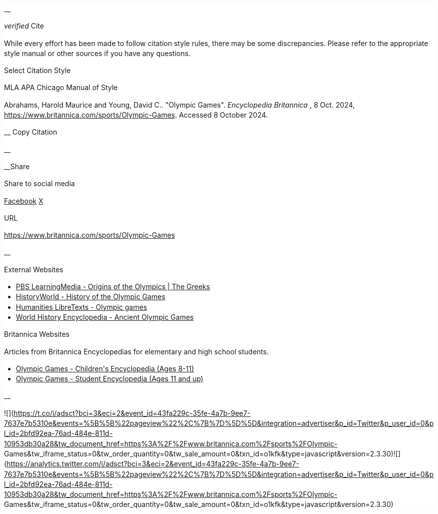 __

_verified_ Cite

While every effort has been made to follow citation style rules, there may be
some discrepancies. Please refer to the appropriate style manual or other
sources if you have any questions.

Select Citation Style

MLA APA Chicago Manual of Style

Abrahams, Harold Maurice and Young, David C.. "Olympic Games". _Encyclopedia
Britannica_ , 8 Oct. 2024, https://www.britannica.com/sports/Olympic-Games.
Accessed 8 October 2024.

__ Copy Citation

__

__Share

Share to social media

[Facebook](https://www.facebook.com/BRITANNICA/) [X](https://x.com/britannica)

URL

<https://www.britannica.com/sports/Olympic-Games>

__

External Websites

  * [PBS LearningMedia - Origins of the Olympics | The Greeks](https://illinois.pbslearningmedia.org/resource/thegreeks_ep2_clip03/thegreeks_ep2_clip03/)
  * [HistoryWorld - History of the Olympic Games](http://www.historyworld.net/wrldhis/PlainTextHistories.asp?historyid=ac28)
  * [Humanities LibreTexts - Olympic games](https://human.libretexts.org/Bookshelves/Art/SmartHistory_of_Art_Individual_Books_V2/02%3A_Ancient_Mediterranean/05%3A_Ancient_Greece/5.01%3A_A_beginners_guide-_Ancient_Greece/5.1.07%3A_Olympic_games)
  * [World History Encyclopedia - Ancient Olympic Games](https://www.worldhistory.org/Olympic_Games/)

Britannica Websites

Articles from Britannica Encyclopedias for elementary and high school
students.

  * [Olympic Games - Children's Encyclopedia (Ages 8-11)](https://kids.britannica.com/kids/article/Olympic-Games/353563)
  * [Olympic Games - Student Encyclopedia (Ages 11 and up)](https://kids.britannica.com/students/article/Olympic-Games/276182)

__

![](https://t.co/i/adsct?bci=3&eci=2&event_id=43fa229c-35fe-4a7b-9ee7-7637e7b5310e&events=%5B%5B%22pageview%22%2C%7B%7D%5D%5D&integration=advertiser&p_id=Twitter&p_user_id=0&pl_id=2bfd92ea-76ad-484e-811d-10953db30a28&tw_document_href=https%3A%2F%2Fwww.britannica.com%2Fsports%2FOlympic-
Games&tw_iframe_status=0&tw_order_quantity=0&tw_sale_amount=0&txn_id=o1kfk&type=javascript&version=2.3.30)![](https://analytics.twitter.com/i/adsct?bci=3&eci=2&event_id=43fa229c-35fe-4a7b-9ee7-7637e7b5310e&events=%5B%5B%22pageview%22%2C%7B%7D%5D%5D&integration=advertiser&p_id=Twitter&p_user_id=0&pl_id=2bfd92ea-76ad-484e-811d-10953db30a28&tw_document_href=https%3A%2F%2Fwww.britannica.com%2Fsports%2FOlympic-
Games&tw_iframe_status=0&tw_order_quantity=0&tw_sale_amount=0&txn_id=o1kfk&type=javascript&version=2.3.30)


